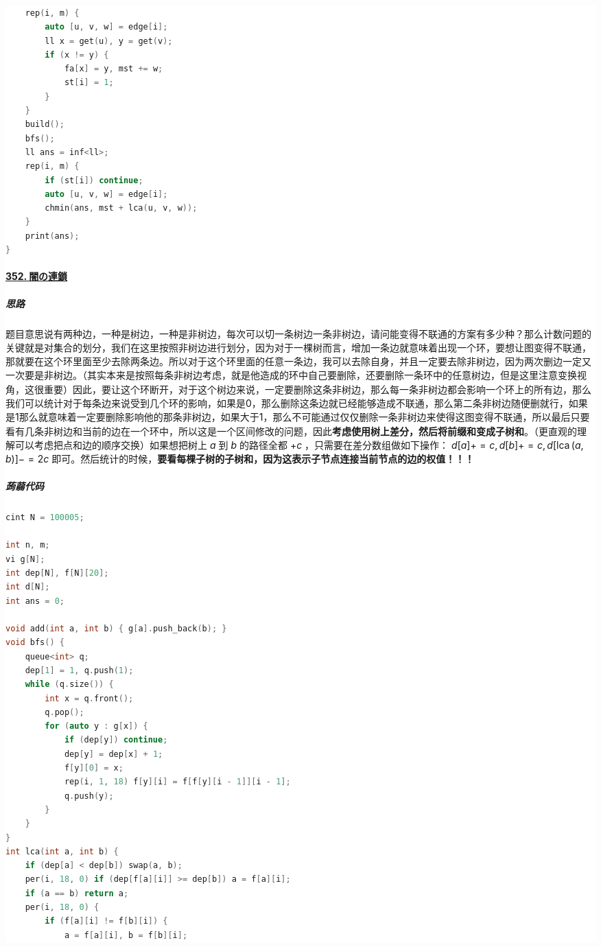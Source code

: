 ``` cpp
    rep(i, m) {
        auto [u, v, w] = edge[i];
        ll x = get(u), y = get(v);
        if (x != y) {
            fa[x] = y, mst += w;
            st[i] = 1;
        }
    }
    build();
    bfs();
    ll ans = inf<ll>;
    rep(i, m) {
        if (st[i]) continue;
        auto [u, v, w] = edge[i];
        chmin(ans, mst + lca(u, v, w));
    }
    print(ans);
}
```
#### [352. 闇の連鎖](https://www.acwing.com/problem/content/description/354/)
##### 思路
题目意思说有两种边，一种是树边，一种是非树边，每次可以切一条树边一条非树边，请问能变得不联通的方案有多少种？那么计数问题的关键就是对集合的划分，我们在这里按照非树边进行划分，因为对于一棵树而言，增加一条边就意味着出现一个环，要想让图变得不联通，那就要在这个环里面至少去除两条边。所以对于这个环里面的任意一条边，我可以去除自身，并且一定要去除非树边，因为两次删边一定又一次要是非树边。（其实本来是按照每条非树边考虑，就是他造成的环中自己要删除，还要删除一条环中的任意树边，但是这里注意变换视角，这很重要）因此，要让这个环断开，对于这个树边来说，一定要删除这条非树边，那么每一条非树边都会影响一个环上的所有边，那么我们可以统计对于每条边来说受到几个环的影响，如果是0，那么删除这条边就已经能够造成不联通，那么第二条非树边随便删就行，如果是1那么就意味着一定要删除影响他的那条非树边，如果大于1，那么不可能通过仅仅删除一条非树边来使得这图变得不联通，所以最后只要看有几条非树边和当前的边在一个环中，所以这是一个区间修改的问题，因此**考虑使用树上差分，然后将前缀和变成子树和**。（更直观的理解可以考虑把点和边的顺序交换）如果想把树上 $a$ 到 $b$ 的路径全都 $+c$ ，只需要在差分数组做如下操作： $d[a]+=c, d[b]+=c,d[\operatorname{lca}(a,b)]-=2c$ 即可。然后统计的时候，**要看每棵子树的子树和，因为这表示子节点连接当前节点的边的权值！！！**
##### 蒟蒻代码
``` cpp
cint N = 100005;

int n, m;
vi g[N];
int dep[N], f[N][20];
int d[N];
int ans = 0;

void add(int a, int b) { g[a].push_back(b); }
void bfs() {
    queue<int> q;
    dep[1] = 1, q.push(1);
    while (q.size()) {
        int x = q.front();
        q.pop();
        for (auto y : g[x]) {
            if (dep[y]) continue;
            dep[y] = dep[x] + 1;
            f[y][0] = x;
            rep(i, 1, 18) f[y][i] = f[f[y][i - 1]][i - 1];
            q.push(y);
        }
    }
}
int lca(int a, int b) {
    if (dep[a] < dep[b]) swap(a, b);
    per(i, 18, 0) if (dep[f[a][i]] >= dep[b]) a = f[a][i];
    if (a == b) return a;
    per(i, 18, 0) {
        if (f[a][i] != f[b][i]) {
            a = f[a][i], b = f[b][i];
```